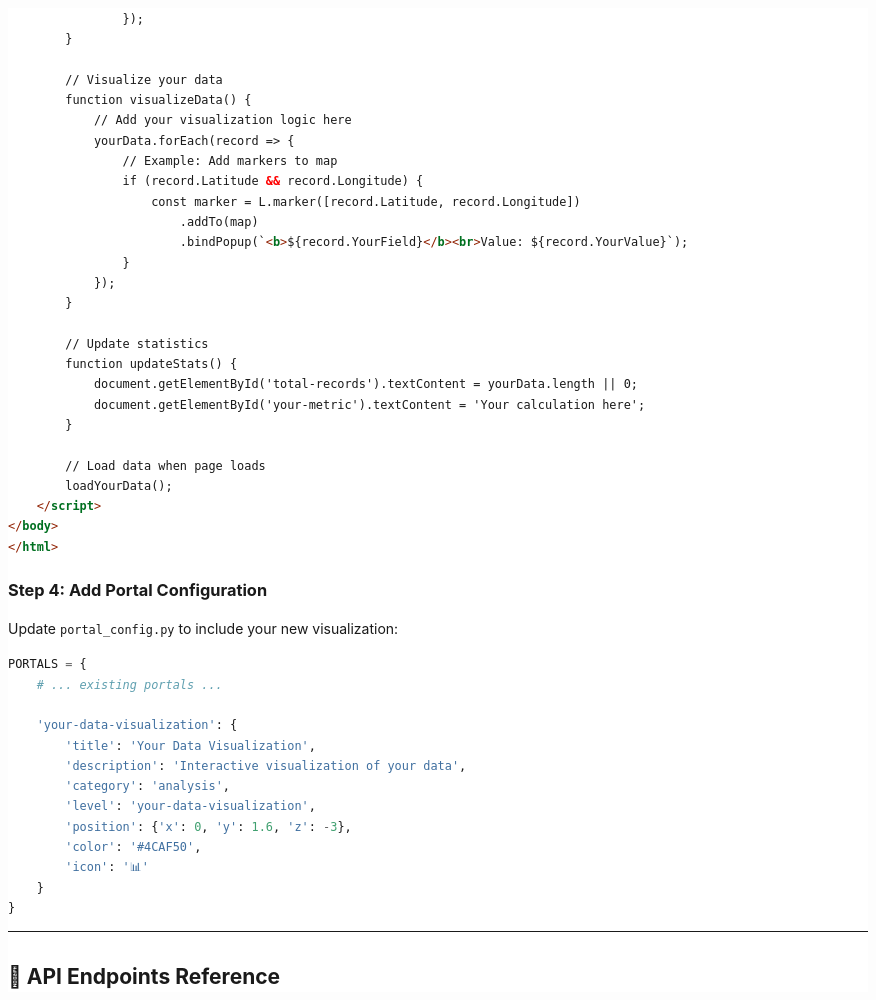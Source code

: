 ```html
                });
        }

        // Visualize your data
        function visualizeData() {
            // Add your visualization logic here
            yourData.forEach(record => {
                // Example: Add markers to map
                if (record.Latitude && record.Longitude) {
                    const marker = L.marker([record.Latitude, record.Longitude])
                        .addTo(map)
                        .bindPopup(`<b>${record.YourField}</b><br>Value: ${record.YourValue}`);
                }
            });
        }

        // Update statistics
        function updateStats() {
            document.getElementById('total-records').textContent = yourData.length || 0;
            document.getElementById('your-metric').textContent = 'Your calculation here';
        }

        // Load data when page loads
        loadYourData();
    </script>
</body>
</html>
```

### **Step 4: Add Portal Configuration**

Update `portal_config.py` to include your new visualization:

```python
PORTALS = {
    # ... existing portals ...
    
    'your-data-visualization': {
        'title': 'Your Data Visualization',
        'description': 'Interactive visualization of your data',
        'category': 'analysis',
        'level': 'your-data-visualization',
        'position': {'x': 0, 'y': 1.6, 'z': -3},
        'color': '#4CAF50',
        'icon': '📊'
    }
}
```

---

## 🔧 **API Endpoints Reference**
